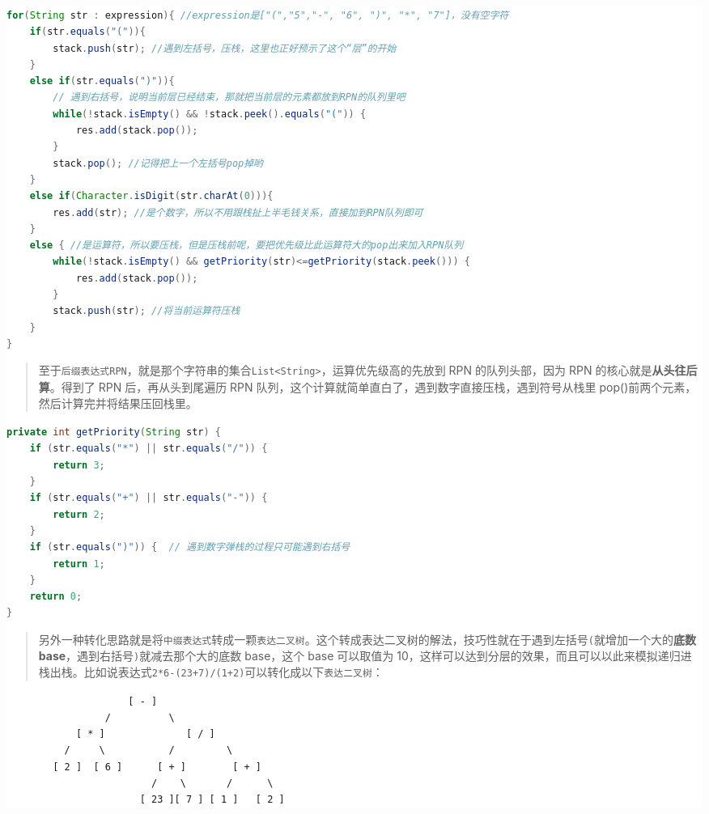 ```java
for(String str : expression){ //expression是["(","5","-", "6", ")", "*", "7"]，没有空字符
    if(str.equals("(")){
        stack.push(str); //遇到左括号，压栈，这里也正好预示了这个“层”的开始
    }
    else if(str.equals(")")){
        // 遇到右括号，说明当前层已经结束，那就把当前层的元素都放到RPN的队列里吧
        while(!stack.isEmpty() && !stack.peek().equals("(")) {
            res.add(stack.pop());
        }
        stack.pop(); //记得把上一个左括号pop掉哟
    }
    else if(Character.isDigit(str.charAt(0))){
        res.add(str); //是个数字，所以不用跟栈扯上半毛钱关系，直接加到RPN队列即可
    }
    else { //是运算符，所以要压栈，但是压栈前呢，要把优先级比此运算符大的pop出来加入RPN队列
        while(!stack.isEmpty() && getPriority(str)<=getPriority(stack.peek())) {
            res.add(stack.pop());
        }
        stack.push(str); //将当前运算符压栈
    }
}
```

> 至于`后缀表达式RPN`，就是那个字符串的集合`List<String>`，运算优先级高的先放到 RPN 的队列头部，因为 RPN 的核心就是**从头往后算**。得到了 RPN 后，再从头到尾遍历 RPN 队列，这个计算就简单直白了，遇到数字直接压栈，遇到符号从栈里 pop()前两个元素，然后计算完并将结果压回栈里。

```java
private int getPriority(String str) {
    if (str.equals("*") || str.equals("/")) {
        return 3;
    }
    if (str.equals("+") || str.equals("-")) {
        return 2;
    }
    if (str.equals(")")) {  // 遇到数字弹栈的过程只可能遇到右括号
        return 1;
    }
    return 0;
}
```

> 另外一种转化思路就是将`中缀表达式`转成一颗`表达二叉树`。这个转成表达二叉树的解法，技巧性就在于遇到左括号`(`就增加一个大的**底数 base**，遇到右括号`)`就减去那个大的底数 base，这个 base 可以取值为 10，这样可以达到分层的效果，而且可以以此来模拟递归进栈出栈。比如说表达式`2*6-(23+7)/(1+2)`可以转化成以下`表达二叉树`：

```
	                 [ - ]
	             /          \
	        [ * ]              [ / ]
	      /     \           /         \
	    [ 2 ]  [ 6 ]      [ + ]        [ + ]
	                     /    \       /      \
	                   [ 23 ][ 7 ] [ 1 ]   [ 2 ]
```
